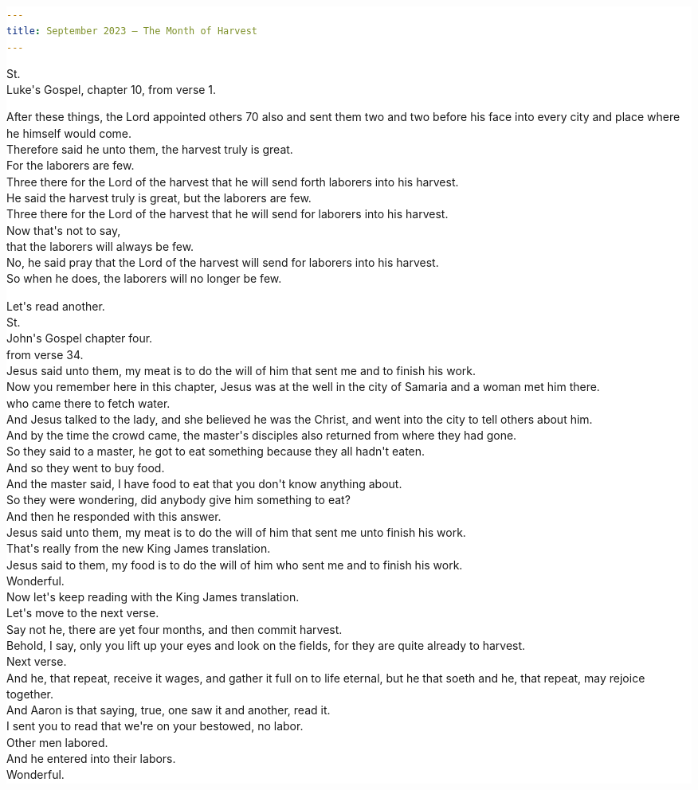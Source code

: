 ```yaml
---
title: September 2023 – The Month of Harvest
---
```

 St.  
Luke's Gospel, chapter 10, from verse 1.  


  
After these things, the Lord appointed others 70 also and sent them two and two before his face into every city and place where he himself would come.  
 Therefore said he unto them, the harvest truly is great.  
For the laborers are few.  
Three there for the Lord of the harvest that he will send forth laborers into his harvest.  
He said the harvest truly is great, but the laborers are few.  
Three there for the Lord of the harvest that he will send for laborers into his harvest.  
Now that's not to say,  
 that the laborers will always be few.  
No, he said pray that the Lord of the harvest will send for laborers into his harvest.  
So when he does, the laborers will no longer be few.  


  
Let's read another.  
St.  
John's Gospel chapter four.  
 from verse 34.  
Jesus said unto them, my meat is to do the will of him that sent me and to finish his work.  
Now you remember here in this chapter, Jesus was at the well in the city of Samaria and a woman met him there.  
 who came there to fetch water.  
And Jesus talked to the lady, and she believed he was the Christ, and went into the city to tell others about him.  
And by the time the crowd came, the master's disciples also returned from where they had gone.  
 So they said to a master, he got to eat something because they all hadn't eaten.  
And so they went to buy food.  
And the master said, I have food to eat that you don't know anything about.  
So they were wondering, did anybody give him something to eat?  
And then he responded with this answer.  
 Jesus said unto them, my meat is to do the will of him that sent me unto finish his work.  
That's really from the new King James translation.  
Jesus said to them, my food is to do the will of him who sent me and to finish his work.  
Wonderful.  
Now let's keep reading with the King James translation.  
Let's move to the next verse.  
 Say not he, there are yet four months, and then commit harvest.  
Behold, I say, only you lift up your eyes and look on the fields, for they are quite already to harvest.  
Next verse.  
And he, that repeat, receive it wages, and gather it full on to life eternal, but he that soeth and he, that repeat, may rejoice together.  
 And Aaron is that saying, true, one saw it and another, read it.  
I sent you to read that we're on your bestowed, no labor.  
Other men labored.  
And he entered into their labors.  
Wonderful.  
